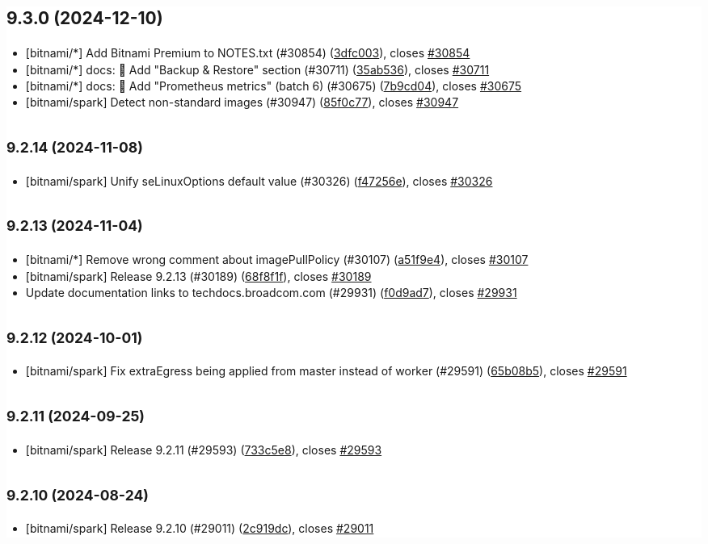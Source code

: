 ## 9.3.0 (2024-12-10)

* [bitnami/*] Add Bitnami Premium to NOTES.txt (#30854) ([3dfc003](https://github.com/bitnami/charts/commit/3dfc00376df6631f0ce54b8d440d477f6caa6186)), closes [#30854](https://github.com/bitnami/charts/issues/30854)
* [bitnami/*] docs: :memo: Add "Backup & Restore" section (#30711) ([35ab536](https://github.com/bitnami/charts/commit/35ab5363741e7548f4076f04da6e62d10153c60c)), closes [#30711](https://github.com/bitnami/charts/issues/30711)
* [bitnami/*] docs: :memo: Add "Prometheus metrics" (batch 6) (#30675) ([7b9cd04](https://github.com/bitnami/charts/commit/7b9cd04c2ffc730a0d62da787f2d4967c0ede47c)), closes [#30675](https://github.com/bitnami/charts/issues/30675)
* [bitnami/spark] Detect non-standard images (#30947) ([85f0c77](https://github.com/bitnami/charts/commit/85f0c770ad8792b2371207403eabedfb701730c1)), closes [#30947](https://github.com/bitnami/charts/issues/30947)

## <small>9.2.14 (2024-11-08)</small>

* [bitnami/spark] Unify seLinuxOptions default value (#30326) ([f47256e](https://github.com/bitnami/charts/commit/f47256e1c1d90eecb1850ca453568e9c8990ea5c)), closes [#30326](https://github.com/bitnami/charts/issues/30326)

## <small>9.2.13 (2024-11-04)</small>

* [bitnami/*] Remove wrong comment about imagePullPolicy (#30107) ([a51f9e4](https://github.com/bitnami/charts/commit/a51f9e4bb0fbf77199512d35de7ac8abe055d026)), closes [#30107](https://github.com/bitnami/charts/issues/30107)
* [bitnami/spark] Release 9.2.13 (#30189) ([68f8f1f](https://github.com/bitnami/charts/commit/68f8f1f9932a70137ce4b26fe2a5025e956b31fe)), closes [#30189](https://github.com/bitnami/charts/issues/30189)
* Update documentation links to techdocs.broadcom.com (#29931) ([f0d9ad7](https://github.com/bitnami/charts/commit/f0d9ad78f39f633d275fc576d32eae78ded4d0b8)), closes [#29931](https://github.com/bitnami/charts/issues/29931)

## <small>9.2.12 (2024-10-01)</small>

* [bitnami/spark] Fix extraEgress being applied from master instead of worker (#29591) ([65b08b5](https://github.com/bitnami/charts/commit/65b08b500c0324ba079d1a8c18306330d4812026)), closes [#29591](https://github.com/bitnami/charts/issues/29591)

## <small>9.2.11 (2024-09-25)</small>

* [bitnami/spark] Release 9.2.11 (#29593) ([733c5e8](https://github.com/bitnami/charts/commit/733c5e8a5516fa46c6f86c5d503edc388fae2d7e)), closes [#29593](https://github.com/bitnami/charts/issues/29593)

## <small>9.2.10 (2024-08-24)</small>

* [bitnami/spark] Release 9.2.10 (#29011) ([2c919dc](https://github.com/bitnami/charts/commit/2c919dc748aba27b595f4aaf0a4c7f4270ff0ba7)), closes [#29011](https://github.com/bitnami/charts/issues/29011)
